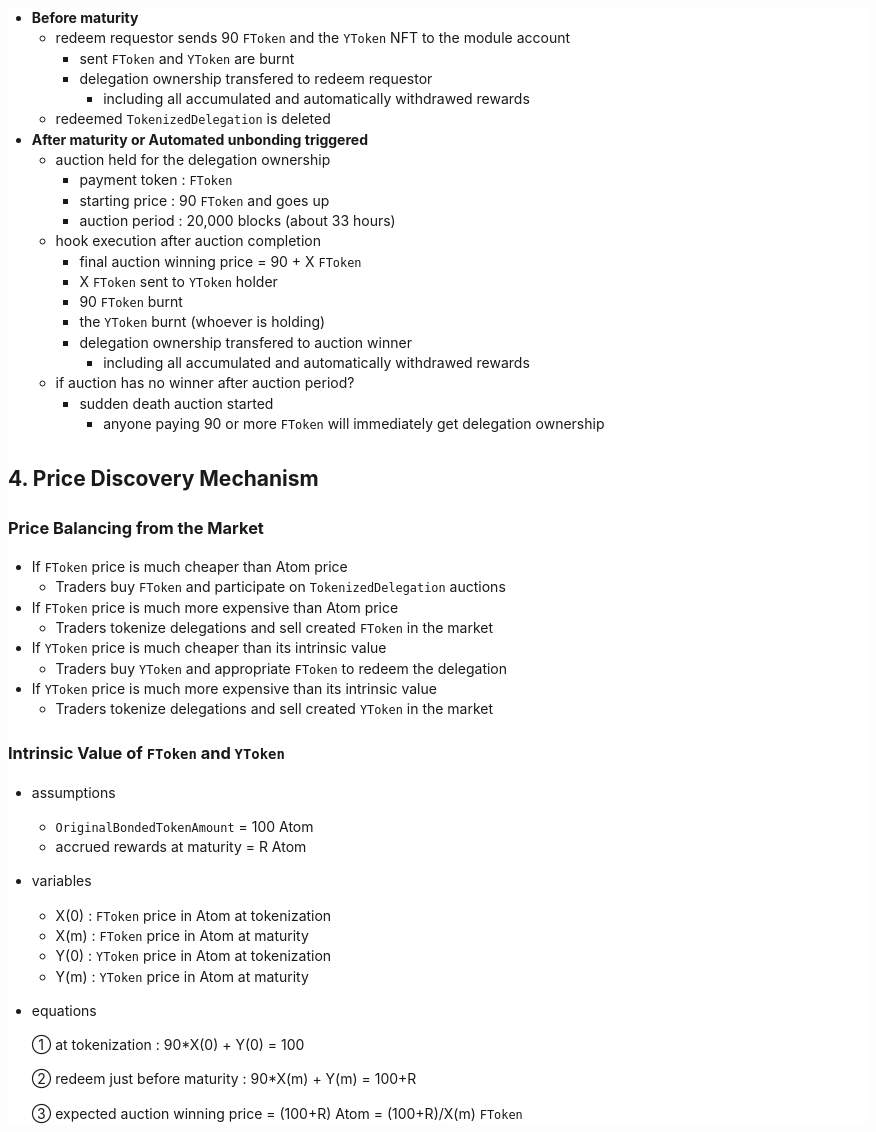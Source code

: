 - **Before maturity**
    - redeem requestor sends 90 `FToken` and the `YToken` NFT to the module account
        - sent `FToken` and `YToken` are burnt
        - delegation ownership transfered to redeem requestor
            - including all accumulated and automatically withdrawed rewards
    - redeemed `TokenizedDelegation` is deleted
- **After maturity or Automated unbonding triggered**
    - auction held for the delegation ownership
        - payment token : `FToken`
        - starting price : 90 `FToken` and goes up
        - auction period : 20,000 blocks (about 33 hours)
    - hook execution after auction completion
        - final auction winning price = 90 + X `FToken`
        - X `FToken` sent to `YToken` holder
        - 90 `FToken` burnt
        - the `YToken` burnt (whoever is holding)
        - delegation ownership transfered to auction winner
            - including all accumulated and automatically withdrawed rewards
    - if auction has no winner after auction period?
        - sudden death auction started
            - anyone paying 90 or more `FToken` will immediately get delegation ownership

## **4. Price Discovery Mechanism**

### **Price Balancing from the Market**

- If `FToken` price is much cheaper than Atom price
    - Traders buy `FToken` and participate on `TokenizedDelegation` auctions
- If `FToken` price is much more expensive than Atom price
    - Traders tokenize delegations and sell created `FToken` in the market
- If `YToken` price is much cheaper than its intrinsic value
    - Traders buy `YToken` and appropriate `FToken` to redeem the delegation
- If `YToken` price is much more expensive than its intrinsic value
    - Traders tokenize delegations and sell created `YToken` in the market

### **Intrinsic Value of `FToken` and `YToken`**

- assumptions
    - `OriginalBondedTokenAmount` = 100 Atom
    - accrued rewards at maturity = R Atom
- variables
    - X(0) : `FToken` price in Atom at tokenization
    - X(m) : `FToken` price in Atom at maturity
    - Y(0) : `YToken` price in Atom at tokenization
    - Y(m) : `YToken` price in Atom at maturity
- equations

    ① at tokenization : 90*X(0) + Y(0) = 100

    ② redeem just before maturity : 90*X(m) + Y(m) = 100+R

    ③ expected auction winning price = (100+R) Atom = (100+R)/X(m) `FToken`
